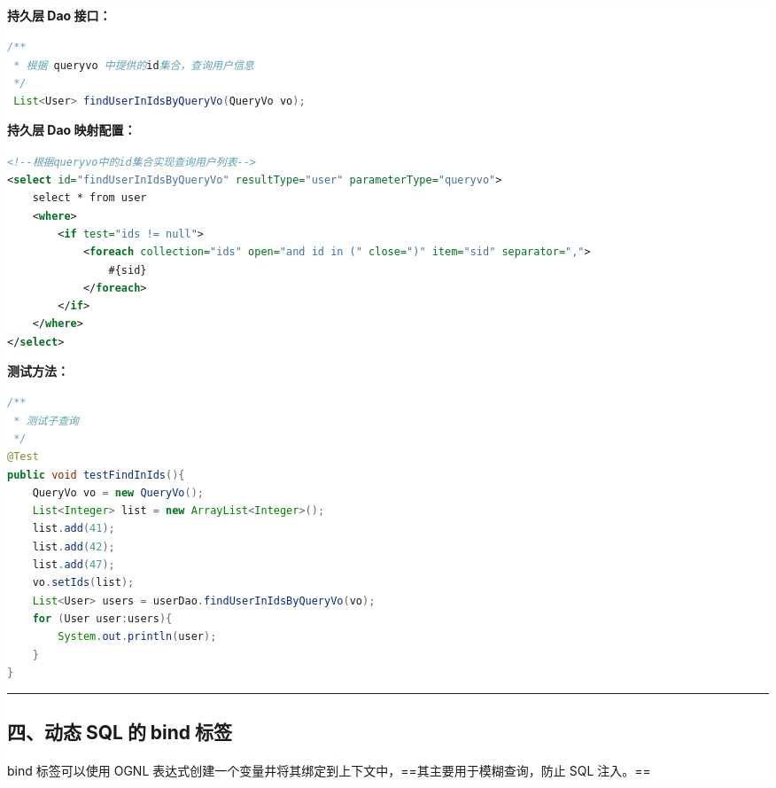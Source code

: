 **持久层 Dao 接口：**

```java
/**
 * 根据 queryvo 中提供的id集合，查询用户信息
 */
 List<User> findUserInIdsByQueryVo(QueryVo vo);

```

**持久层 Dao 映射配置：**

```xml
<!--根据queryvo中的id集合实现查询用户列表-->
<select id="findUserInIdsByQueryVo" resultType="user" parameterType="queryvo">
    select * from user
    <where>
        <if test="ids != null">
            <foreach collection="ids" open="and id in (" close=")" item="sid" separator=",">
                #{sid}
            </foreach>
        </if>
    </where>
</select>

```

**测试方法：**

```java
/**
 * 测试子查询
 */
@Test
public void testFindInIds(){
    QueryVo vo = new QueryVo();
    List<Integer> list = new ArrayList<Integer>();
    list.add(41);
    list.add(42);
    list.add(47);
    vo.setIds(list);
    List<User> users = userDao.findUserInIdsByQueryVo(vo);
    for (User user:users){
        System.out.println(user);
    }
}

```

---


## 四、动态 SQL 的 bind 标签

bind 标签可以使用 OGNL 表达式创建一个变量井将其绑定到上下文中，==其主要用于模糊查询，防止 SQL 注入。==

